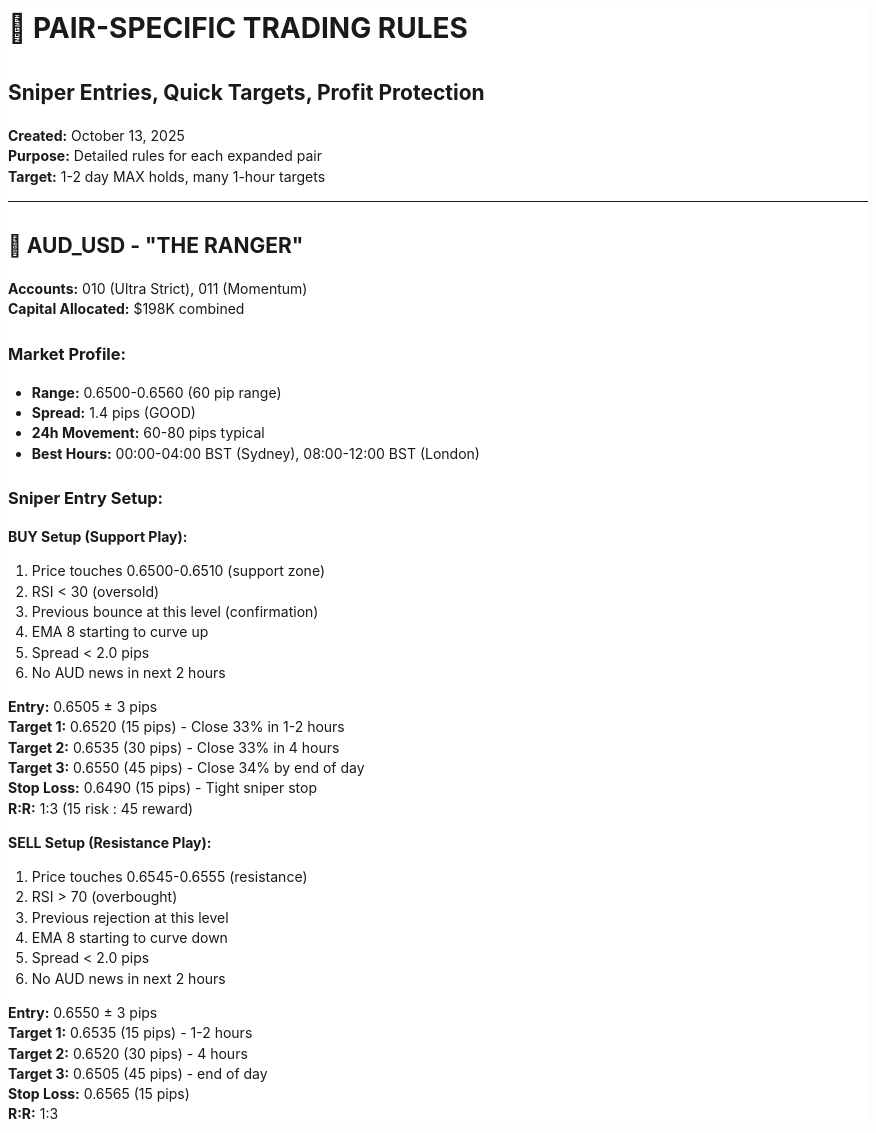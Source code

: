 # 🎯 PAIR-SPECIFIC TRADING RULES
## Sniper Entries, Quick Targets, Profit Protection

**Created:** October 13, 2025  
**Purpose:** Detailed rules for each expanded pair  
**Target:** 1-2 day MAX holds, many 1-hour targets

---

## 🥇 AUD_USD - "THE RANGER"

**Accounts:** 010 (Ultra Strict), 011 (Momentum)  
**Capital Allocated:** $198K combined

### **Market Profile:**
- **Range:** 0.6500-0.6560 (60 pip range)
- **Spread:** 1.4 pips (GOOD)
- **24h Movement:** 60-80 pips typical
- **Best Hours:** 00:00-04:00 BST (Sydney), 08:00-12:00 BST (London)

### **Sniper Entry Setup:**

**BUY Setup (Support Play):**
1. Price touches 0.6500-0.6510 (support zone)
2. RSI < 30 (oversold)
3. Previous bounce at this level (confirmation)
4. EMA 8 starting to curve up
5. Spread < 2.0 pips
6. No AUD news in next 2 hours

**Entry:** 0.6505 ± 3 pips  
**Target 1:** 0.6520 (15 pips) - Close 33% in 1-2 hours  
**Target 2:** 0.6535 (30 pips) - Close 33% in 4 hours  
**Target 3:** 0.6550 (45 pips) - Close 34% by end of day  
**Stop Loss:** 0.6490 (15 pips) - Tight sniper stop  
**R:R:** 1:3 (15 risk : 45 reward)

**SELL Setup (Resistance Play):**
1. Price touches 0.6545-0.6555 (resistance)
2. RSI > 70 (overbought)
3. Previous rejection at this level
4. EMA 8 starting to curve down
5. Spread < 2.0 pips
6. No AUD news in next 2 hours

**Entry:** 0.6550 ± 3 pips  
**Target 1:** 0.6535 (15 pips) - 1-2 hours  
**Target 2:** 0.6520 (30 pips) - 4 hours  
**Target 3:** 0.6505 (45 pips) - end of day  
**Stop Loss:** 0.6565 (15 pips)  
**R:R:** 1:3

